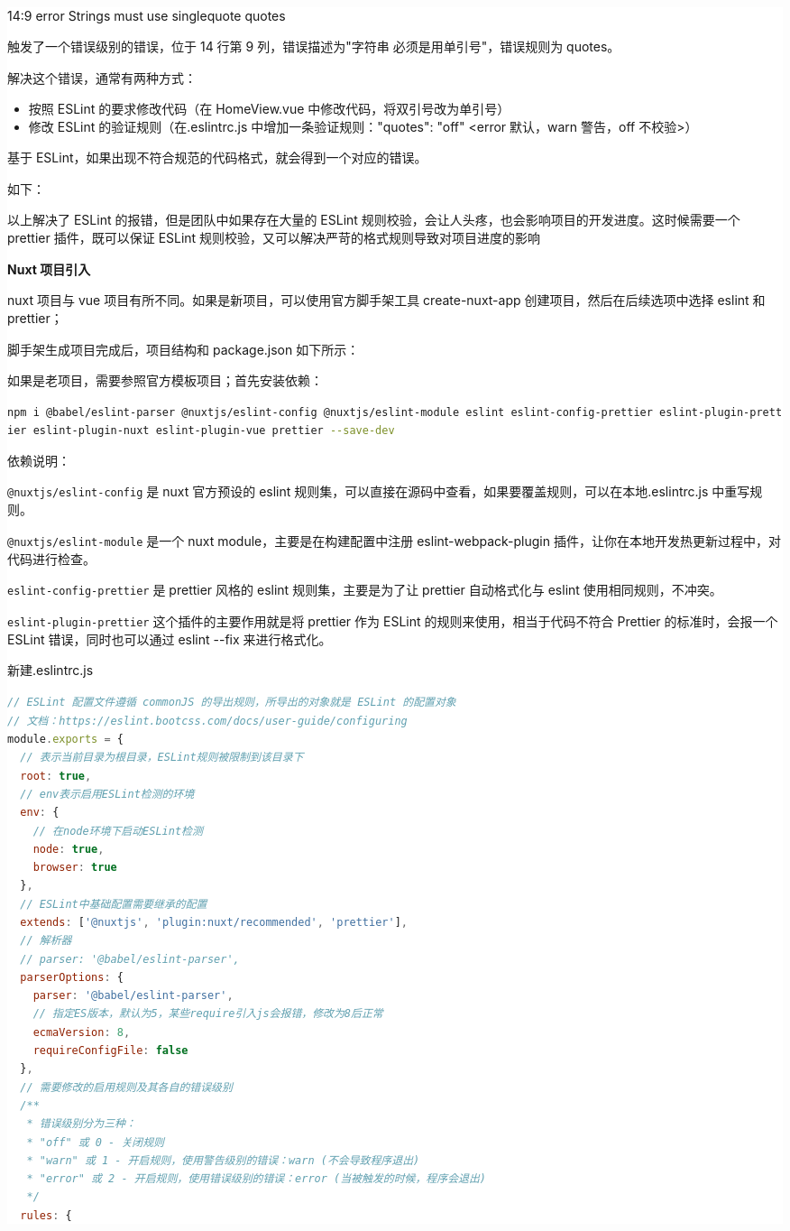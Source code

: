 14:9 error Strings must use singlequote quotes

触发了一个错误级别的错误，位于 14 行第 9 列，错误描述为"字符串 必须是用单引号"，错误规则为 quotes。

解决这个错误，通常有两种方式：

- 按照 ESLint 的要求修改代码（在 HomeView.vue 中修改代码，将双引号改为单引号）
- 修改 ESLint 的验证规则（在.eslintrc.js 中增加一条验证规则："quotes": "off" <error 默认，warn 警告，off 不校验>）

基于 ESLint，如果出现不符合规范的代码格式，就会得到一个对应的错误。

如下：

以上解决了 ESLint 的报错，但是团队中如果存在大量的 ESLint 规则校验，会让人头疼，也会影响项目的开发进度。这时候需要一个 prettier 插件，既可以保证 ESLint 规则校验，又可以解决严苛的格式规则导致对项目进度的影响

**Nuxt 项目引入**

nuxt 项目与 vue 项目有所不同。如果是新项目，可以使用官方脚手架工具 create-nuxt-app 创建项目，然后在后续选项中选择 eslint 和 prettier；

脚手架生成项目完成后，项目结构和 package.json 如下所示：

如果是老项目，需要参照官方模板项目；首先安装依赖：

```bash
npm i @babel/eslint-parser @nuxtjs/eslint-config @nuxtjs/eslint-module eslint eslint-config-prettier eslint-plugin-prettier eslint-plugin-nuxt eslint-plugin-vue prettier --save-dev
```

依赖说明：

`@nuxtjs/eslint-config` 是 nuxt 官方预设的 eslint 规则集，可以直接在源码中查看，如果要覆盖规则，可以在本地.eslintrc.js 中重写规则。

`@nuxtjs/eslint-module` 是一个 nuxt module，主要是在构建配置中注册 eslint-webpack-plugin 插件，让你在本地开发热更新过程中，对代码进行检查。

`eslint-config-prettier` 是 prettier 风格的 eslint 规则集，主要是为了让 prettier 自动格式化与 eslint 使用相同规则，不冲突。

`eslint-plugin-prettier` 这个插件的主要作用就是将 prettier 作为 ESLint 的规则来使用，相当于代码不符合 Prettier 的标准时，会报一个 ESLint 错误，同时也可以通过 eslint --fix 来进行格式化。

新建.eslintrc.js

```js
// ESLint 配置文件遵循 commonJS 的导出规则，所导出的对象就是 ESLint 的配置对象
// 文档：https://eslint.bootcss.com/docs/user-guide/configuring
module.exports = {
  // 表示当前目录为根目录，ESLint规则被限制到该目录下
  root: true,
  // env表示启用ESLint检测的环境
  env: {
    // 在node环境下启动ESLint检测
    node: true,
    browser: true
  },
  // ESLint中基础配置需要继承的配置
  extends: ['@nuxtjs', 'plugin:nuxt/recommended', 'prettier'],
  // 解析器
  // parser: '@babel/eslint-parser',
  parserOptions: {
    parser: '@babel/eslint-parser',
    // 指定ES版本，默认为5，某些require引入js会报错，修改为8后正常
    ecmaVersion: 8,
    requireConfigFile: false
  },
  // 需要修改的启用规则及其各自的错误级别
  /**
   * 错误级别分为三种：
   * "off" 或 0 - 关闭规则
   * "warn" 或 1 - 开启规则，使用警告级别的错误：warn (不会导致程序退出)
   * "error" 或 2 - 开启规则，使用错误级别的错误：error (当被触发的时候，程序会退出)
   */
  rules: {
```